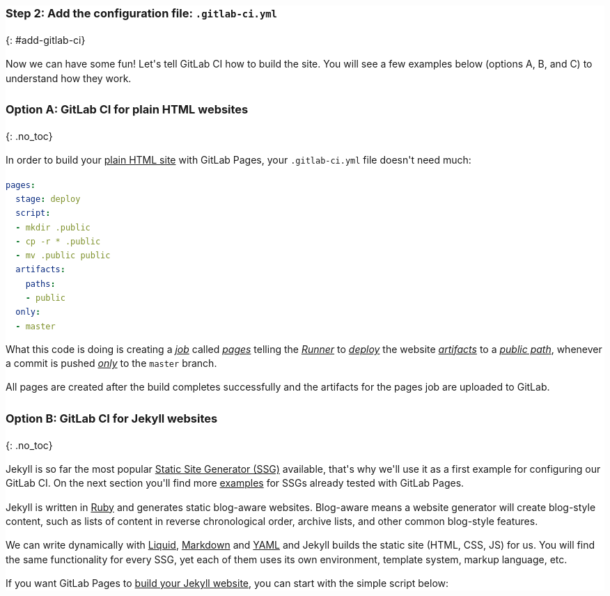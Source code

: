 ### Step 2: Add the configuration file: `.gitlab-ci.yml`
{: #add-gitlab-ci}

Now we can have some fun! Let's tell GitLab CI how to build the site.
You will see a few examples below (options A, B, and C) to understand how they work.

### Option A: GitLab CI for plain HTML websites
{: .no_toc}

In order to build your [plain HTML site][pages-ci-html] with GitLab Pages,
your `.gitlab-ci.yml` file doesn't need much:

```yaml
pages:
  stage: deploy
  script:
  - mkdir .public
  - cp -r * .public
  - mv .public public
  artifacts:
    paths:
    - public
  only:
  - master
```

What this code is doing is creating a _[job][doc-jobs]_ called _[pages][doc-contents-ciconfig]_
telling the _[Runner][doc-shared-runners]_ to _[deploy][doc-stages]_ the website _[artifacts][doc-artifacts]_
to a _[public path][doc-contents-ciconfig]_,
whenever a commit is pushed _[only][doc-only]_ to the `master` branch.

All pages are created after the build completes successfully
and the artifacts for the pages job are uploaded to GitLab.

### Option B: GitLab CI for Jekyll websites
{: .no_toc}

Jekyll is so far the most popular [Static Site Generator (SSG)][SSGs] available, that's why we'll use it as a first example
for configuring our GitLab CI. On the next section you'll find more [examples](#examples) for SSGs already tested with GitLab Pages.

Jekyll is written in [Ruby] and generates static blog-aware websites.
Blog-aware means a website generator will create blog-style content, such as lists of
content in reverse chronological order, archive lists, and
other common blog-style features.

We can write dynamically with [Liquid], [Markdown] and [YAML] and
Jekyll builds the static site (HTML, CSS, JS) for us.
You will find the same functionality for every SSG,
yet each of them uses its own environment, template system, markup language, etc.

If you want GitLab Pages to [build your Jekyll website][pages-ci-jekyll],
you can start with the simple script below:


[doc-artifacts]: http://doc.gitlab.com/ee/ci/yaml/README.html#artifacts
[doc-ciconfig]: http://doc.gitlab.com/ee/ci/quick_start/README.html#creating-a-.gitlab-ci.yml-file
[doc-config-runners]: http://doc.gitlab.com/ee/ci/quick_start/README.html#configuring-a-runner
[doc-contents-ciconfig]: http://doc.gitlab.com/ee/pages/README.html#explore-the-contents-of-.gitlab-ci.yml
[doc-groups]: http://doc.gitlab.com/ee/workflow/groups.html
[doc-images]: http://doc.gitlab.com/ee/ci/yaml/README.html#image-and-services
[doc-jobs]: http://doc.gitlab.com/ce/ci/yaml/README.html#jobs
[doc-only]: http://doc.gitlab.com/ee/ci/yaml/README.html#only-and-except
[doc-runners]: http://doc.gitlab.com/ee/ci/runners/README.html#sts=Runners
[doc-script]: http://doc.gitlab.com/ee/ci/yaml/README.html#script
[doc-shared-runners]: http://doc.gitlab.com/ee/ci/quick_start/README.html#shared-runners
[doc-stages]: http://doc.gitlab.com/ce/ci/yaml/README.html#stages
[ee-yaml-ci]: http://doc.gitlab.com/ee/ci/yaml/README.html
[pages]: https://pages.gitlab.io
[pages-ee]: http://doc.gitlab.com/ee/pages/README.html
[pages-introduced]: https://about.gitlab.com/2016/04/04/gitlab-pages-get-started/
[pages-issues]: https://gitlab.com/pages/pages.gitlab.io/issues
[pages-work]: http://doc.gitlab.com/ee/pages/README.html#getting-started-with-gitlab-pages
[pages-user]: http://doc.gitlab.com/ee/pages/README.html#user-or-group-pages
[pages-project]: http://doc.gitlab.com/ee/pages/README.html#project-pages
[pages-ci-html]: http://doc.gitlab.com/ee/pages/README.html#how-.gitlab-ci.yml-looks-like-when-the-static-content-is-in-your-repository
[pages-ci-jekyll]: http://doc.gitlab.com/ee/pages/README.html#how-.gitlab-ci.yml-looks-like-when-using-a-static-generator
[pages-custom-domain]: http://doc.gitlab.com/ee/pages/README.html#add-a-custom-domain-to-your-pages-website
[pages-settings]: https://about.gitlab.com/gitlab-com/settings/#gitlab-pages
[quick start guide]: http://doc.gitlab.com/ee/ci/quick_start/README.html
[about-gitlab-com]: https://about.gitlab.com/
[ci-lint]: https://gitlab.com/ci/lint "Try me!"
[cname-issue]: https://gitlab.com/gitlab-org/gitlab-ee/issues/134
[ee-85]: https://gitlab.com/gitlab-org/gitlab-ee/merge_requests/173
[explore]: https://gitlab.com/explore
[get-help]: https://about.gitlab.com/getting-help
[gitlab83]: https://about.gitlab.com/2015/12/22/gitlab-8-3-released
[gitlab-com]: https://about.gitlab.com/gitlab-com/
[gitlab-ee]: https://about.gitlab.com/features/#enterprise
[GitLab Team]: /team/#XMDRamos
[sign-up]: https://gitlab.com/users/sign_in "Sign Up, it's free!"
[twitter]: https://twitter.com/gitlab
[Brunch]: http://brunch.io/
[Bundler]: http://bundler.io/
[CloudFlare]: /2017/02/07/setting-up-gitlab-pages-with-cloudflare-certificates/
[Coffee Script]: http://coffeescript.org/
[dns-A]: https://support.dnsimple.com/articles/a-record/
[dns-cname]: https://en.wikipedia.org/wiki/CNAME_record
[dns-zone-examples]: http://docs.businesscatalyst.com/user-manual/site-settings/site-domains/updating-dns-records-with-a-domain-registrar-external-dns
[git]: https://git-scm.com/about
[git-docs-gitignore]: https://git-scm.com/docs/gitignore
[go]: https://golang.org/
[Google V8]: https://developers.google.com/v8/
[Harp]: http://harpjs.com/
[Hexo]: https://hexo.io/
[Hyde]: http://hyde.github.io/
[Hugo]: https://gohugo.io/
[Jekyll]: https://jekyllrb.com
[Jekyll Documentation]: http://jekyllrb.com/docs/home/
[Jekyll Plugin]: https://jekyllrb.com/docs/plugins/
[Lektor]: https://www.getlektor.com/
[lets-encrypt]: /2016/04/11/tutorial-securing-your-gitlab-pages-with-tls-and-letsencrypt/
[Liquid]: https://github.com/Shopify/liquid/wiki
[Markdown]: http://daringfireball.net/projects/markdown/
[Metalsmith]: http://www.metalsmith.io/
[Middleman]: https://middlemanapp.com/
[Nanoc]: http://nanoc.ws/
[node]: https://nodejs.org/en/
[node-422]: https://hub.docker.com/_/node/
[Pelican]: http://blog.getpelican.com/
[Python]: https://www.python.org/
[Ruby]: https://www.ruby-lang.org/
[Sass]: http://sass-lang.com/
[SSGs]: https://www.staticgen.com/
[StartSSL]: https://startssl.com/
[wiki-static-websites]: https://en.wikipedia.org/wiki/Static_web_page
[YAML]: http://yaml.org/
[Marcia]: https://gitlab.com/u/marcia
[Virtua Creative]: https://virtuacreative.com.br/en/
[ci-examples]: https://gitlab.com/groups/pages
[html-examples]: https://gitlab.com/groups/html-themes
[jekyll-examples]: https://gitlab.com/groups/jekyll-themes
[middle-examples]: https://gitlab.com/groups/middleman-themes
[themes-templates]: https://gitlab.com/themes-templates
[jekyll-proj]: https://gitlab.com/jekyll-themes/default-bundler
[jekyll-253-example]: https://gitlab.com/jekyll-themes/carte-noire
[hexo-proj]: https://gitlab.com/themes-templates/hexo
[pages-hexo]: https://gitlab.com/pages/hexo